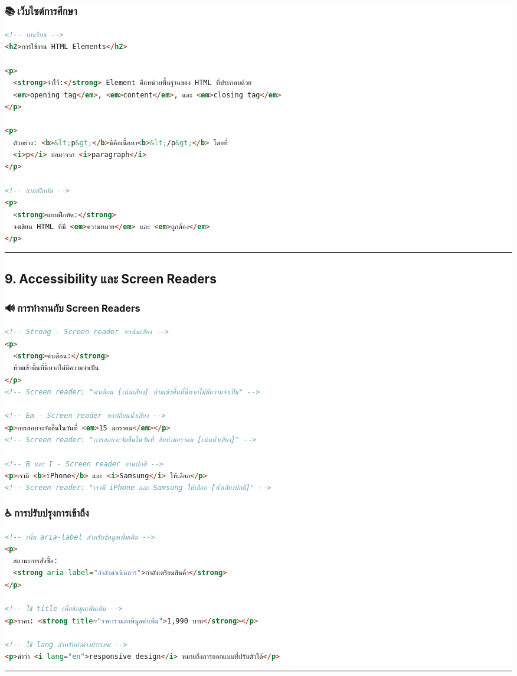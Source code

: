 ### 📚 **เว็บไซต์การศึกษา**

```html
<!-- บทเรียน -->
<h2>การใช้งาน HTML Elements</h2>

<p>
  <strong>จำไว้:</strong> Element คือหน่วยพื้นฐานของ HTML ที่ประกอบด้วย
  <em>opening tag</em>, <em>content</em>, และ <em>closing tag</em>
</p>

<p>
  ตัวอย่าง: <b>&lt;p&gt;</b>นี่คือเนื้อหา<b>&lt;/p&gt;</b> โดยที่
  <i>p</i> ย่อมาจาก <i>paragraph</i>
</p>

<!-- แบบฝึกหัด -->
<p>
  <strong>แบบฝึกหัด:</strong>
  จงเขียน HTML ที่มี <em>ความหมาย</em> และ <em>ถูกต้อง</em>
</p>
```

---

## 9. Accessibility และ Screen Readers

### 🔊 **การทำงานกับ Screen Readers**

```html
<!-- Strong - Screen reader จะเน้นเสียง -->
<p>
  <strong>คำเตือน:</strong>
  ห้ามเข้าพื้นที่นี้หากไม่มีความจำเป็น
</p>
<!-- Screen reader: "คำเตือน [เน้นเสียง] ห้ามเข้าพื้นที่นี้หากไม่มีความจำเป็น" -->

<!-- Em - Screen reader จะเปลี่ยนน้ำเสียง -->
<p>การสอบจะจัดขึ้นในวันที่ <em>15 มกราคม</em></p>
<!-- Screen reader: "การสอบจะจัดขึ้นในวันที่ สิบห้ามกราคม [เน้นน้ำเสียง]" -->

<!-- B และ I - Screen reader อ่านปกติ -->
<p>เรามี <b>iPhone</b> และ <i>Samsung</i> ให้เลือก</p>
<!-- Screen reader: "เรามี iPhone และ Samsung ให้เลือก [น้ำเสียงปกติ]" -->
```

### ♿ **การปรับปรุงการเข้าถึง**

```html
<!-- เพิ่ม aria-label สำหรับข้อมูลเพิ่มเติม -->
<p>
  สถานะการสั่งซื้อ:
  <strong aria-label="กำลังดำเนินการ">กำลังเตรียมสินค้า</strong>
</p>

<!-- ใช้ title เพื่อข้อมูลเพิ่มเติม -->
<p>ราคา: <strong title="ราคารวมภาษีมูลค่าเพิ่ม">1,990 บาท</strong></p>

<!-- ใช้ lang สำหรับคำต่างประเทศ -->
<p>คำว่า <i lang="en">responsive design</i> หมายถึงการออกแบบที่ปรับตัวได้</p>
```

---